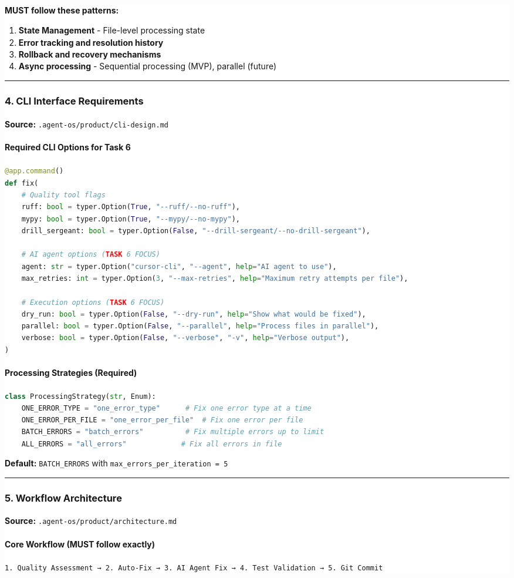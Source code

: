 **MUST follow these patterns:**
1. **State Management** - File-level processing state
2. **Error tracking and resolution history**
3. **Rollback and recovery mechanisms**
4. **Async processing** - Sequential processing (MVP), parallel (future)

---

### 4. CLI Interface Requirements

**Source:** `.agent-os/product/cli-design.md`

#### Required CLI Options for Task 6

```python
@app.command()
def fix(
    # Quality tool flags
    ruff: bool = typer.Option(True, "--ruff/--no-ruff"),
    mypy: bool = typer.Option(True, "--mypy/--no-mypy"),
    drill_sergeant: bool = typer.Option(False, "--drill-sergeant/--no-drill-sergeant"),
    
    # AI agent options (TASK 6 FOCUS)
    agent: str = typer.Option("cursor-cli", "--agent", help="AI agent to use"),
    max_retries: int = typer.Option(3, "--max-retries", help="Maximum retry attempts per file"),
    
    # Execution options (TASK 6 FOCUS)
    dry_run: bool = typer.Option(False, "--dry-run", help="Show what would be fixed"),
    parallel: bool = typer.Option(False, "--parallel", help="Process files in parallel"),
    verbose: bool = typer.Option(False, "--verbose", "-v", help="Verbose output"),
)
```

#### Processing Strategies (Required)

```python
class ProcessingStrategy(str, Enum):
    ONE_ERROR_TYPE = "one_error_type"      # Fix one error type at a time
    ONE_ERROR_PER_FILE = "one_error_per_file"  # Fix one error per file
    BATCH_ERRORS = "batch_errors"          # Fix multiple errors up to limit
    ALL_ERRORS = "all_errors"             # Fix all errors in file
```

**Default:** `BATCH_ERRORS` with `max_errors_per_iteration = 5`

---

### 5. Workflow Architecture

**Source:** `.agent-os/product/architecture.md`

#### Core Workflow (MUST follow exactly)

```
1. Quality Assessment → 2. Auto-Fix → 3. AI Agent Fix → 4. Test Validation → 5. Git Commit
```
